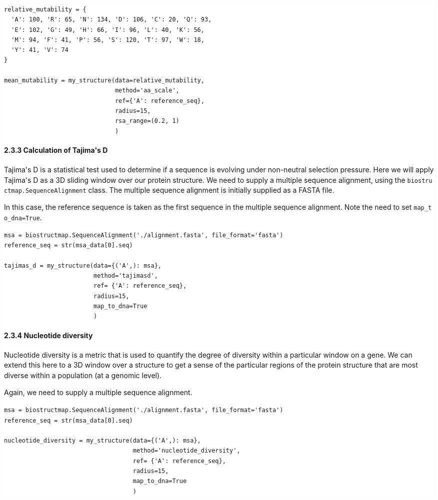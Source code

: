 ```
relative_mutability = {
  'A': 100, 'R': 65, 'N': 134, 'D': 106, 'C': 20, 'Q': 93,
  'E': 102, 'G': 49, 'H': 66, 'I': 96, 'L': 40, 'K': 56,
  'M': 94, 'F': 41, 'P': 56, 'S': 120, 'T': 97, 'W': 18,
  'Y': 41, 'V': 74
}

mean_mutability = my_structure(data=relative_mutability,
                               method='aa_scale',
                               ref={'A': reference_seq},
                               radius=15,
                               rsa_range=(0.2, 1)
                               )
```

#### 2.3.3 Calculation of Tajima's D

Tajima's D is a statistical test used to determine if a sequence is evolving under non-neutral selection pressure. Here we will apply Tajima's D as a 3D sliding window over our protein structure. We need to supply a multiple sequence alignment, using the `biostructmap.SequenceAlignment` class. The multiple sequence alignment is initially supplied as a FASTA file.

In this case, the reference sequence is taken as the first sequence in the multiple sequence alignment. Note the need to set `map_to_dna=True`.

```
msa = biostructmap.SequenceAlignment('./alignment.fasta', file_format='fasta')
reference_seq = str(msa_data[0].seq)

tajimas_d = my_structure(data={('A',): msa},
                         method='tajimasd',
                         ref= {'A': reference_seq},
                         radius=15,
                         map_to_dna=True
                         )
```

#### 2.3.4 Nucleotide diversity

Nucleotide diversity is a metric that is used to quantify the degree of diversity within a particular window on a gene. We can extend this here to a 3D window over a structure to get a sense of the particular regions of the protein structure that are most diverse within a population (at a genomic level).

Again, we need to supply a multiple sequence alignment.

```
msa = biostructmap.SequenceAlignment('./alignment.fasta', file_format='fasta')
reference_seq = str(msa_data[0].seq)

nucleotide_diversity = my_structure(data={('A',): msa},
                                    method='nucleotide_diversity',
                                    ref= {'A': reference_seq},
                                    radius=15,
                                    map_to_dna=True
                                    )
```
